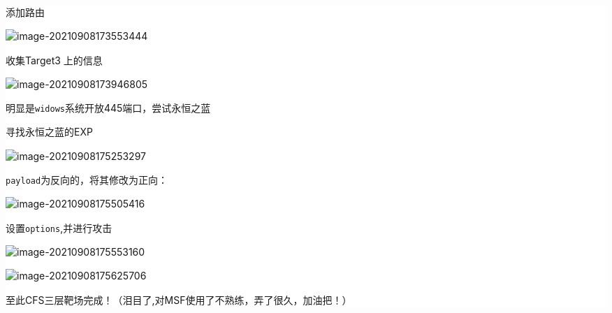 添加路由

![image-20210908173553444](https://husins.oss-cn-beijing.aliyuncs.com/image-20210908173553444.png)

收集Target3 上的信息

![image-20210908173946805](https://husins.oss-cn-beijing.aliyuncs.com/image-20210908173946805.png)

明显是`widows`系统开放445端口，尝试永恒之蓝

寻找永恒之蓝的EXP

![image-20210908175253297](https://husins.oss-cn-beijing.aliyuncs.com/image-20210908175253297.png)

`payload`为反向的，将其修改为正向：

![image-20210908175505416](https://husins.oss-cn-beijing.aliyuncs.com/image-20210908175505416.png)

设置`options`,并进行攻击

![image-20210908175553160](https://husins.oss-cn-beijing.aliyuncs.com/image-20210908175553160.png)

![image-20210908175625706](https://husins.oss-cn-beijing.aliyuncs.com/image-20210908175625706.png)

至此CFS三层靶场完成！（泪目了,对MSF使用了不熟练，弄了很久，加油把！）
